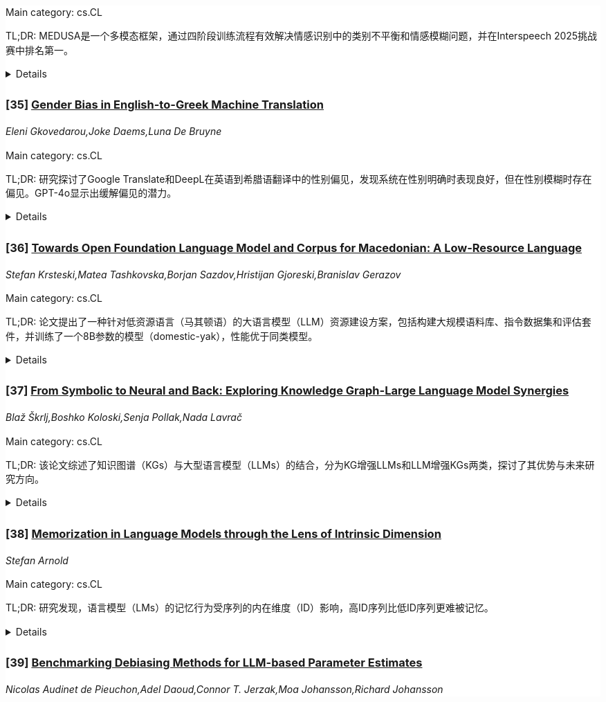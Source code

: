 Main category: cs.CL

TL;DR: MEDUSA是一个多模态框架，通过四阶段训练流程有效解决情感识别中的类别不平衡和情感模糊问题，并在Interspeech 2025挑战赛中排名第一。


<details><summary>Details</summary></details>


### [35] [Gender Bias in English-to-Greek Machine Translation](https://arxiv.org/abs/2506.09558)
*Eleni Gkovedarou,Joke Daems,Luna De Bruyne*

Main category: cs.CL

TL;DR: 研究探讨了Google Translate和DeepL在英语到希腊语翻译中的性别偏见，发现系统在性别明确时表现良好，但在性别模糊时存在偏见。GPT-4o显示出缓解偏见的潜力。


<details><summary>Details</summary></details>


### [36] [Towards Open Foundation Language Model and Corpus for Macedonian: A Low-Resource Language](https://arxiv.org/abs/2506.09560)
*Stefan Krsteski,Matea Tashkovska,Borjan Sazdov,Hristijan Gjoreski,Branislav Gerazov*

Main category: cs.CL

TL;DR: 论文提出了一种针对低资源语言（马其顿语）的大语言模型（LLM）资源建设方案，包括构建大规模语料库、指令数据集和评估套件，并训练了一个8B参数的模型（domestic-yak），性能优于同类模型。


<details><summary>Details</summary></details>


### [37] [From Symbolic to Neural and Back: Exploring Knowledge Graph-Large Language Model Synergies](https://arxiv.org/abs/2506.09566)
*Blaž Škrlj,Boshko Koloski,Senja Pollak,Nada Lavrač*

Main category: cs.CL

TL;DR: 该论文综述了知识图谱（KGs）与大型语言模型（LLMs）的结合，分为KG增强LLMs和LLM增强KGs两类，探讨了其优势与未来研究方向。


<details><summary>Details</summary></details>


### [38] [Memorization in Language Models through the Lens of Intrinsic Dimension](https://arxiv.org/abs/2506.09591)
*Stefan Arnold*

Main category: cs.CL

TL;DR: 研究发现，语言模型（LMs）的记忆行为受序列的内在维度（ID）影响，高ID序列比低ID序列更难被记忆。


<details><summary>Details</summary></details>


### [39] [Benchmarking Debiasing Methods for LLM-based Parameter Estimates](https://arxiv.org/abs/2506.09627)
*Nicolas Audinet de Pieuchon,Adel Daoud,Connor T. Jerzak,Moa Johansson,Richard Johansson*
